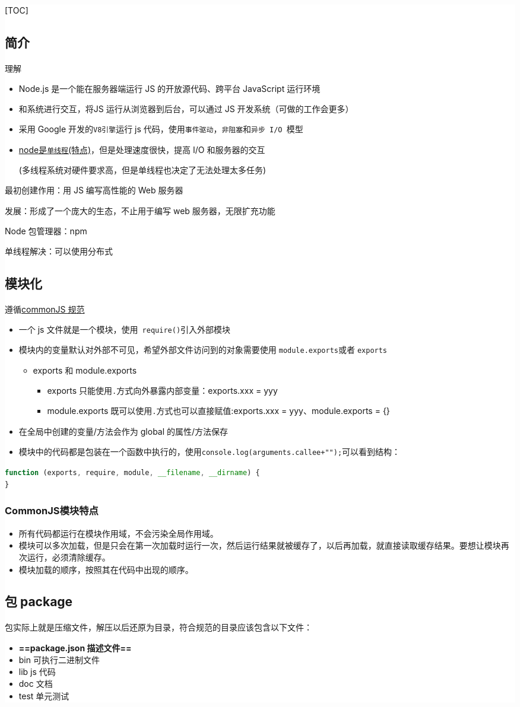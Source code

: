 [TOC]

## 简介

理解

- Node.js 是一个能在服务器端运行 JS 的开放源代码、跨平台 JavaScript 运行环境

- 和系统进行交互，将JS 运行从浏览器到后台，可以通过 JS 开发系统（可做的工作会更多）

- 采用 Google 开发的`V8引擎`运行 js 代码，使用`事件驱动`，`非阻塞`和`异步 I/O `模型

- <u>node是`单线程`(特点)</u>，但是处理速度很快，提高 I/O 和服务器的交互

  (多线程系统对硬件要求高，但是单线程也决定了无法处理太多任务)

最初创建作用：用 JS 编写高性能的 Web 服务器

发展：形成了一个庞大的生态，不止用于编写 web 服务器，无限扩充功能

Node 包管理器：npm

单线程解决：可以使用分布式

## 模块化

遵循[commonJS 规范](http://javascript.ruanyifeng.com/nodejs/module.html)

- 一个 js 文件就是一个模块，使用` require()`引入外部模块

- 模块内的变量默认对外部不可见，希望外部文件访问到的对象需要使用 `module.exports`或者 `exports`

  - exports 和 module.exports

    - exports 只能使用`.`方式向外暴露内部变量：exports.xxx = yyy

    - module.exports 既可以使用`.`方式也可以直接赋值:exports.xxx = yyy、module.exports = {}

- 在全局中创建的变量/方法会作为 global 的属性/方法保存

- 模块中的代码都是包装在一个函数中执行的，使用`console.log(arguments.callee+"");`可以看到结构：

```javascript
function (exports, require, module, __filename, __dirname) {
}
```

### CommonJS模块特点

- 所有代码都运行在模块作用域，不会污染全局作用域。
- 模块可以多次加载，但是只会在第一次加载时运行一次，然后运行结果就被缓存了，以后再加载，就直接读取缓存结果。要想让模块再次运行，必须清除缓存。
- 模块加载的顺序，按照其在代码中出现的顺序。

## 包 package

包实际上就是压缩文件，解压以后还原为目录，符合规范的目录应该包含以下文件：

- **==package.json 描述文件==** 
- bin 可执行二进制文件
- lib js 代码
- doc 文档
- test 单元测试

